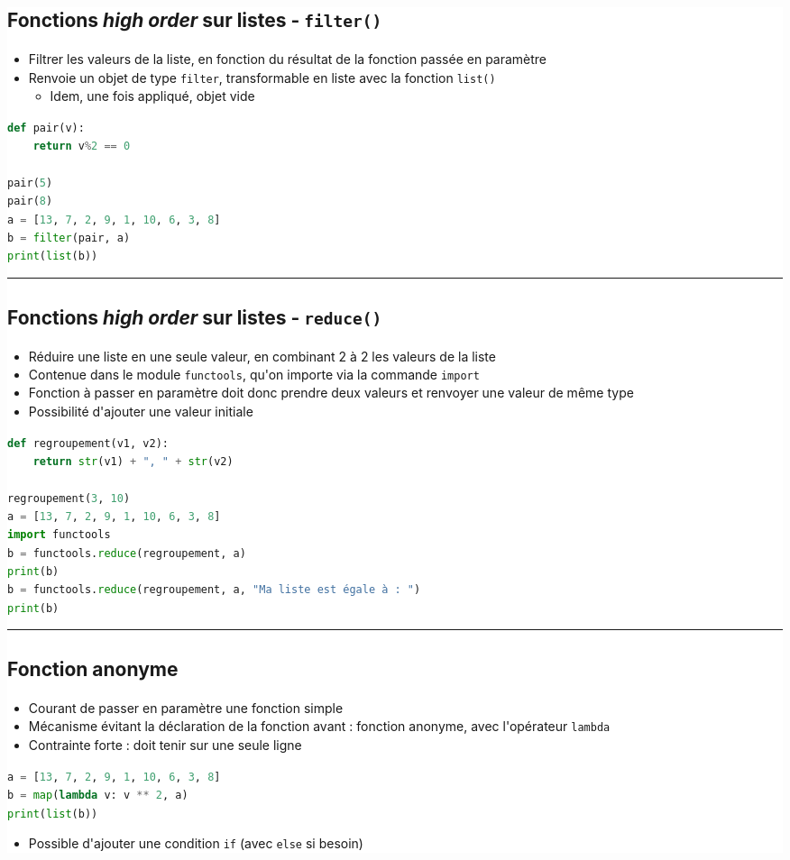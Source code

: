 ## Fonctions *high order* sur listes - `filter()`

- Filtrer les valeurs de la liste, en fonction du résultat de la fonction passée en paramètre
- Renvoie un objet de type `filter`, transformable en liste avec la fonction `list()`
    - Idem, une fois appliqué, objet vide

```python
def pair(v):
    return v%2 == 0

pair(5)
pair(8)
a = [13, 7, 2, 9, 1, 10, 6, 3, 8]
b = filter(pair, a)
print(list(b))
```
    
---
## Fonctions *high order* sur listes - `reduce()`

- Réduire une liste en une seule valeur, en combinant 2 à 2 les valeurs de la liste
- Contenue dans le module `functools`, qu'on importe via la commande `import`
- Fonction à passer en paramètre doit donc prendre deux valeurs et renvoyer une valeur de même type
- Possibilité d'ajouter une valeur initiale

```python
def regroupement(v1, v2): 
    return str(v1) + ", " + str(v2)

regroupement(3, 10)
a = [13, 7, 2, 9, 1, 10, 6, 3, 8]
import functools
b = functools.reduce(regroupement, a)
print(b)
b = functools.reduce(regroupement, a, "Ma liste est égale à : ")
print(b)
```
    
---
## Fonction anonyme

- Courant de passer en paramètre une fonction simple
- Mécanisme évitant la déclaration de la fonction avant : fonction anonyme, avec l'opérateur `lambda`
- Contrainte forte : doit tenir sur une seule ligne

```python
a = [13, 7, 2, 9, 1, 10, 6, 3, 8]
b = map(lambda v: v ** 2, a)
print(list(b))
```

- Possible d'ajouter une condition `if` (avec `else` si besoin)
